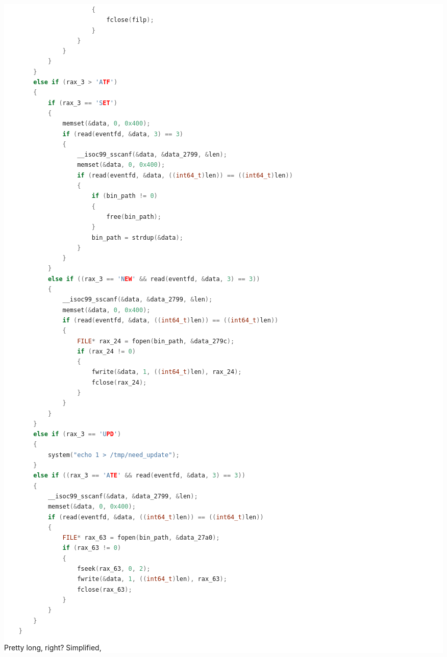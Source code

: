 ```c
                        {
                            fclose(filp);
                        }
                    }
                }
            }
        }
        else if (rax_3 > 'ATF')
        {
            if (rax_3 == 'SET')
            {
                memset(&data, 0, 0x400);
                if (read(eventfd, &data, 3) == 3)
                {
                    __isoc99_sscanf(&data, &data_2799, &len);
                    memset(&data, 0, 0x400);
                    if (read(eventfd, &data, ((int64_t)len)) == ((int64_t)len))
                    {
                        if (bin_path != 0)
                        {
                            free(bin_path);
                        }
                        bin_path = strdup(&data);
                    }
                }
            }
            else if ((rax_3 == 'NEW' && read(eventfd, &data, 3) == 3))
            {
                __isoc99_sscanf(&data, &data_2799, &len);
                memset(&data, 0, 0x400);
                if (read(eventfd, &data, ((int64_t)len)) == ((int64_t)len))
                {
                    FILE* rax_24 = fopen(bin_path, &data_279c);
                    if (rax_24 != 0)
                    {
                        fwrite(&data, 1, ((int64_t)len), rax_24);
                        fclose(rax_24);
                    }
                }
            }
        }
        else if (rax_3 == 'UPD')
        {
            system("echo 1 > /tmp/need_update");
        }
        else if ((rax_3 == 'ATE' && read(eventfd, &data, 3) == 3))
        {
            __isoc99_sscanf(&data, &data_2799, &len);
            memset(&data, 0, 0x400);
            if (read(eventfd, &data, ((int64_t)len)) == ((int64_t)len))
            {
                FILE* rax_63 = fopen(bin_path, &data_27a0);
                if (rax_63 != 0)
                {
                    fseek(rax_63, 0, 2);
                    fwrite(&data, 1, ((int64_t)len), rax_63);
                    fclose(rax_63);
                }
            }
        }
    }
```
Pretty long, right? Simplified,
